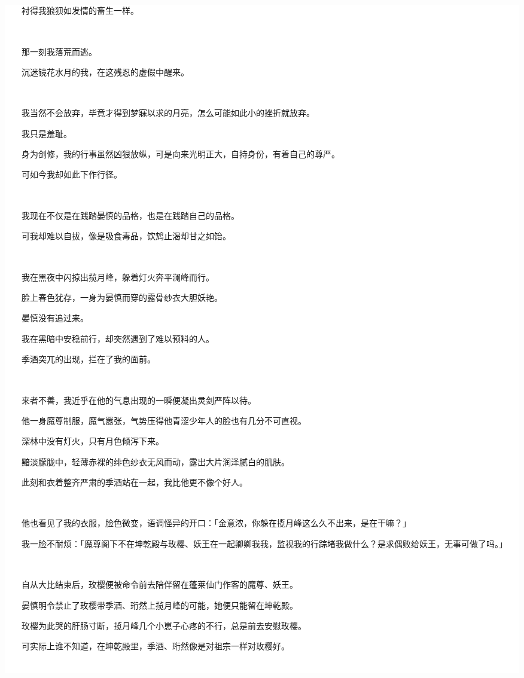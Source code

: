 &emsp;&emsp;衬得我狼狈如发情的畜生一样。  
  
&emsp;&emsp;   
  
&emsp;&emsp;那一刻我落荒而逃。  
  
&emsp;&emsp;沉迷镜花水月的我，在这残忍的虚假中醒来。  
  
&emsp;&emsp;   
  
&emsp;&emsp;我当然不会放弃，毕竟才得到梦寐以求的月亮，怎么可能如此小的挫折就放弃。  
  
&emsp;&emsp;我只是羞耻。  
  
&emsp;&emsp;身为剑修，我的行事虽然凶狠放纵，可是向来光明正大，自持身份，有着自己的尊严。  
  
&emsp;&emsp;可如今我却如此下作行径。  
  
&emsp;&emsp;   
  
&emsp;&emsp;我现在不仅是在践踏晏慎的品格，也是在践踏自己的品格。  
  
&emsp;&emsp;可我却难以自拔，像是吸食毒品，饮鸩止渴却甘之如饴。  
  
&emsp;&emsp;   
  
&emsp;&emsp;我在黑夜中闪掠出揽月峰，躲着灯火奔平澜峰而行。  
  
&emsp;&emsp;脸上春色犹存，一身为晏慎而穿的露骨纱衣大胆妖艳。  
  
&emsp;&emsp;晏慎没有追过来。  
  
&emsp;&emsp;我在黑暗中安稳前行，却突然遇到了难以预料的人。  
  
&emsp;&emsp;季酒突兀的出现，拦在了我的面前。  
  
&emsp;&emsp;   
  
&emsp;&emsp;来者不善，我近乎在他的气息出现的一瞬便凝出灵剑严阵以待。  
  
&emsp;&emsp;他一身魔尊制服，魔气嚣张，气势压得他青涩少年人的脸也有几分不可直视。  
  
&emsp;&emsp;深林中没有灯火，只有月色倾泻下来。  
  
&emsp;&emsp;黯淡朦胧中，轻薄赤裸的绯色纱衣无风而动，露出大片润泽腻白的肌肤。  
  
&emsp;&emsp;此刻和衣着整齐严肃的季酒站在一起，我比他更不像个好人。  
  
&emsp;&emsp;   
  
&emsp;&emsp;他也看见了我的衣服，脸色微变，语调怪异的开口：「金意浓，你躲在揽月峰这么久不出来，是在干嘛？」  
  
&emsp;&emsp;我一脸不耐烦：「魔尊阁下不在坤乾殿与玫樱、妖王在一起卿卿我我，监视我的行踪堵我做什么？是求偶败给妖王，无事可做了吗。」  
  
&emsp;&emsp;   
  
&emsp;&emsp;自从大比结束后，玫樱便被命令前去陪伴留在蓬莱仙门作客的魔尊、妖王。  
  
&emsp;&emsp;晏慎明令禁止了玫樱带季酒、珩然上揽月峰的可能，她便只能留在坤乾殿。  
  
&emsp;&emsp;玫樱为此哭的肝肠寸断，揽月峰几个小崽子心疼的不行，总是前去安慰玫樱。  
  
&emsp;&emsp;可实际上谁不知道，在坤乾殿里，季酒、珩然像是对祖宗一样对玫樱好。  
  
&emsp;&emsp;   
  